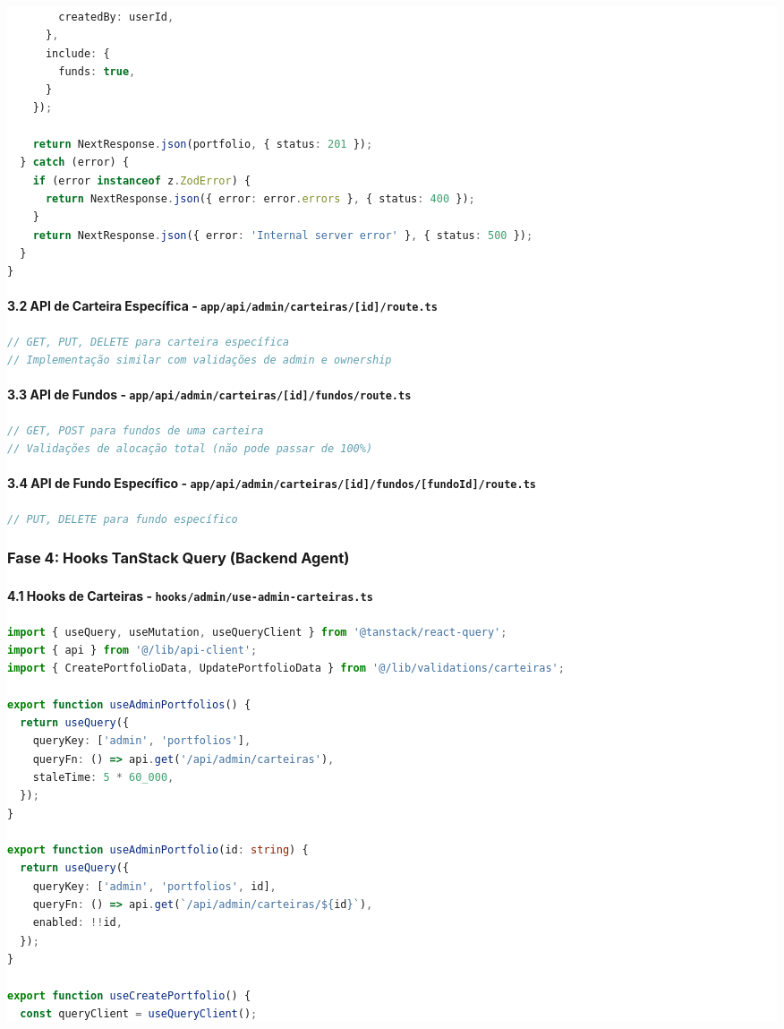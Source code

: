 ```typescript
        createdBy: userId,
      },
      include: {
        funds: true,
      }
    });

    return NextResponse.json(portfolio, { status: 201 });
  } catch (error) {
    if (error instanceof z.ZodError) {
      return NextResponse.json({ error: error.errors }, { status: 400 });
    }
    return NextResponse.json({ error: 'Internal server error' }, { status: 500 });
  }
}
```

#### 3.2 API de Carteira Específica - `app/api/admin/carteiras/[id]/route.ts`
```typescript
// GET, PUT, DELETE para carteira específica
// Implementação similar com validações de admin e ownership
```

#### 3.3 API de Fundos - `app/api/admin/carteiras/[id]/fundos/route.ts`
```typescript
// GET, POST para fundos de uma carteira
// Validações de alocação total (não pode passar de 100%)
```

#### 3.4 API de Fundo Específico - `app/api/admin/carteiras/[id]/fundos/[fundoId]/route.ts`
```typescript
// PUT, DELETE para fundo específico
```

### **Fase 4: Hooks TanStack Query (Backend Agent)**

#### 4.1 Hooks de Carteiras - `hooks/admin/use-admin-carteiras.ts`
```typescript
import { useQuery, useMutation, useQueryClient } from '@tanstack/react-query';
import { api } from '@/lib/api-client';
import { CreatePortfolioData, UpdatePortfolioData } from '@/lib/validations/carteiras';

export function useAdminPortfolios() {
  return useQuery({
    queryKey: ['admin', 'portfolios'],
    queryFn: () => api.get('/api/admin/carteiras'),
    staleTime: 5 * 60_000,
  });
}

export function useAdminPortfolio(id: string) {
  return useQuery({
    queryKey: ['admin', 'portfolios', id],
    queryFn: () => api.get(`/api/admin/carteiras/${id}`),
    enabled: !!id,
  });
}

export function useCreatePortfolio() {
  const queryClient = useQueryClient();
```